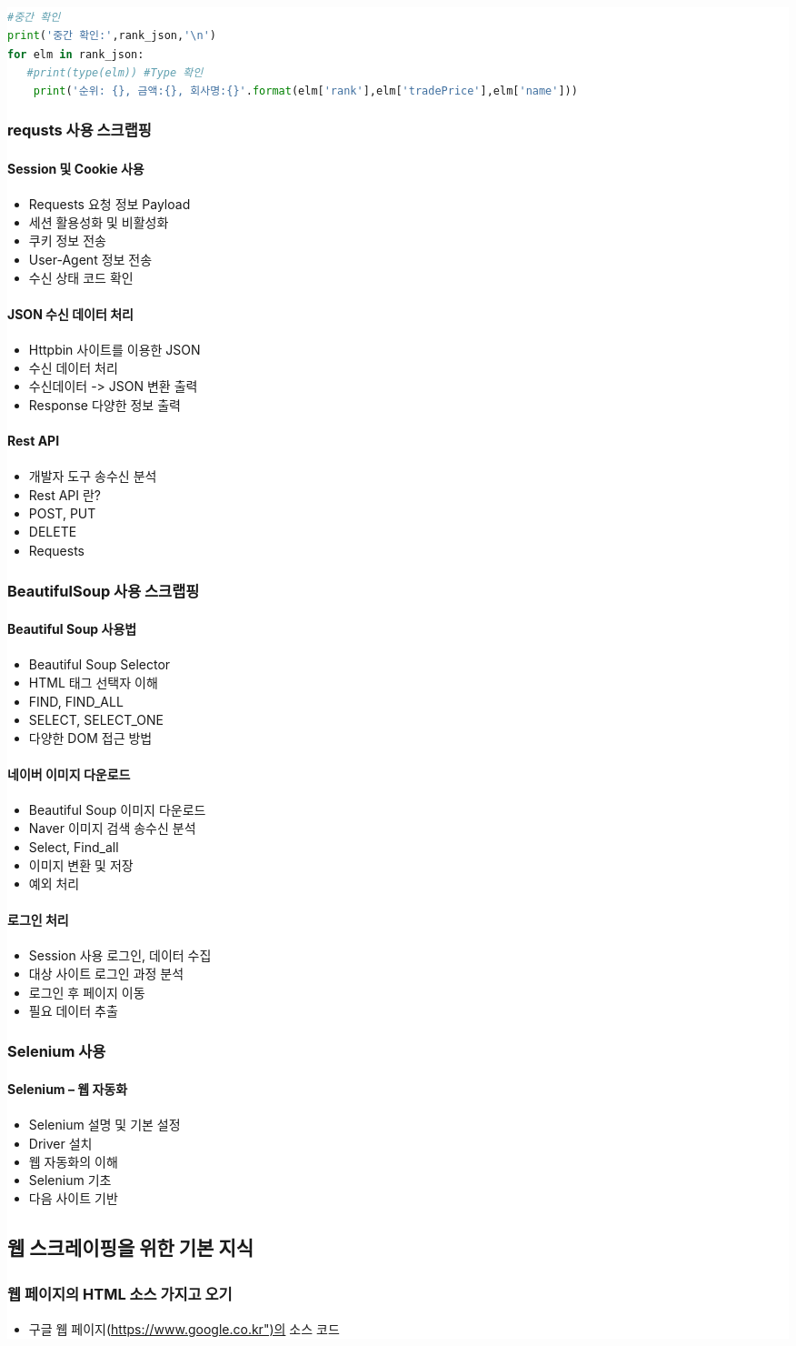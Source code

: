 ```python
#중간 확인
print('중간 확인:',rank_json,'\n')
for elm in rank_json:
   #print(type(elm)) #Type 확인
    print('순위: {}, 금액:{}, 회사명:{}'.format(elm['rank'],elm['tradePrice'],elm['name']))
```
### requsts 사용 스크랩핑
#### Session 및 Cookie 사용
- Requests 요청 정보 Payload
- 세션 활용성화 및 비활성화
- 쿠키 정보 전송
- User-Agent 정보 전송
- 수신 상태 코드 확인

#### JSON 수신 데이터 처리
- Httpbin 사이트를 이용한 JSON
- 수신 데이터 처리
- 수신데이터 -> JSON 변환 출력
- Response 다양한 정보 출력

#### Rest API
- 개발자 도구 송수신 분석
- Rest API 란?
- POST, PUT
- DELETE
- Requests

### BeautifulSoup 사용 스크랩핑
#### Beautiful Soup 사용법
- Beautiful Soup Selector
- HTML 태그 선택자 이해
- FIND, FIND_ALL
- SELECT, SELECT_ONE
- 다양한 DOM 접근 방법

#### 네이버 이미지 다운로드
- Beautiful Soup 이미지 다운로드
- Naver 이미지 검색 송수신 분석
- Select, Find_all
- 이미지 변환 및 저장
- 예외 처리

#### 로그인 처리
- Session 사용 로그인, 데이터 수집
- 대상 사이트 로그인 과정 분석
- 로그인 후 페이지 이동
- 필요 데이터 추출

### Selenium 사용
#### Selenium – 웹 자동화
- Selenium 설명 및 기본 설정
- Driver 설치
- 웹 자동화의 이해
- Selenium 기초
- 다음 사이트 기반
## 웹 스크레이핑을 위한 기본 지식
### 웹 페이지의 HTML 소스 가지고 오기
- 구글 웹 페이지(https://www.google.co.kr")의 소스 코드
```python
```
